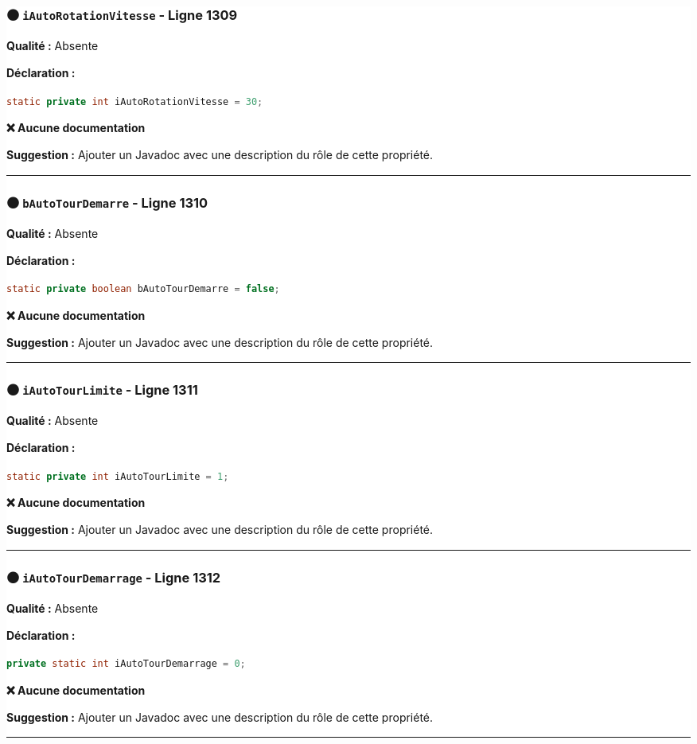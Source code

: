 ### ⚫ `iAutoRotationVitesse` - Ligne 1309

**Qualité :** Absente

**Déclaration :**
```java
static private int iAutoRotationVitesse = 30;
```

**❌ Aucune documentation**

**Suggestion :** Ajouter un Javadoc avec une description du rôle de cette propriété.

---

### ⚫ `bAutoTourDemarre` - Ligne 1310

**Qualité :** Absente

**Déclaration :**
```java
static private boolean bAutoTourDemarre = false;
```

**❌ Aucune documentation**

**Suggestion :** Ajouter un Javadoc avec une description du rôle de cette propriété.

---

### ⚫ `iAutoTourLimite` - Ligne 1311

**Qualité :** Absente

**Déclaration :**
```java
static private int iAutoTourLimite = 1;
```

**❌ Aucune documentation**

**Suggestion :** Ajouter un Javadoc avec une description du rôle de cette propriété.

---

### ⚫ `iAutoTourDemarrage` - Ligne 1312

**Qualité :** Absente

**Déclaration :**
```java
private static int iAutoTourDemarrage = 0;
```

**❌ Aucune documentation**

**Suggestion :** Ajouter un Javadoc avec une description du rôle de cette propriété.

---
